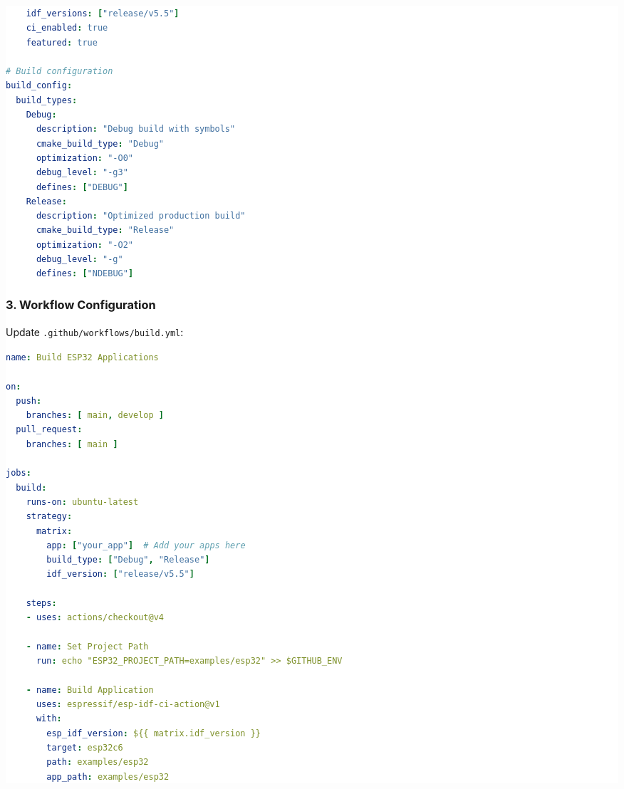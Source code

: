 ```yaml
    idf_versions: ["release/v5.5"]
    ci_enabled: true
    featured: true

# Build configuration
build_config:
  build_types:
    Debug:
      description: "Debug build with symbols"
      cmake_build_type: "Debug"
      optimization: "-O0"
      debug_level: "-g3"
      defines: ["DEBUG"]
    Release:
      description: "Optimized production build"
      cmake_build_type: "Release"
      optimization: "-O2"
      debug_level: "-g"
      defines: ["NDEBUG"]
```

### 3. Workflow Configuration

Update `.github/workflows/build.yml`:

```yaml
name: Build ESP32 Applications

on:
  push:
    branches: [ main, develop ]
  pull_request:
    branches: [ main ]

jobs:
  build:
    runs-on: ubuntu-latest
    strategy:
      matrix:
        app: ["your_app"]  # Add your apps here
        build_type: ["Debug", "Release"]
        idf_version: ["release/v5.5"]
    
    steps:
    - uses: actions/checkout@v4
    
    - name: Set Project Path
      run: echo "ESP32_PROJECT_PATH=examples/esp32" >> $GITHUB_ENV
    
    - name: Build Application
      uses: espressif/esp-idf-ci-action@v1
      with:
        esp_idf_version: ${{ matrix.idf_version }}
        target: esp32c6
        path: examples/esp32
        app_path: examples/esp32
```
